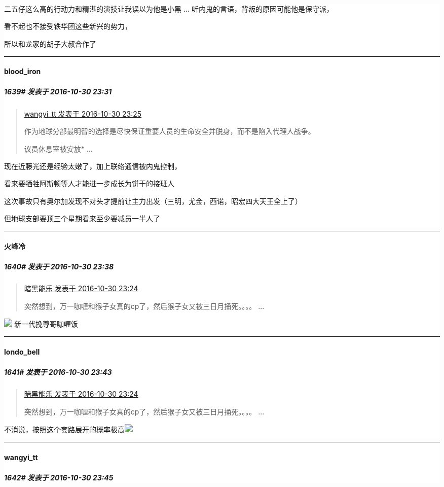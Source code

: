 二五仔这么高的行动力和精湛的演技让我误以为他是小黑 ...</blockquote>
听内鬼的言语，背叛的原因可能他是保守派，

看不起也不接受铁华团这些新兴的势力，

所以和龙家的胡子大叔合作了


-----

####  blood_iron  
##### 1639#       发表于 2016-10-30 23:31


<blockquote><a href="httphttps://bbs.saraba1st.com/2b/forum.php?mod=redirect&amp;goto=findpost&amp;pid=34020784&amp;ptid=1336845" target="_blank">wangyi_tt 发表于 2016-10-30 23:25</a>

作为地球分部最明智的选择是尽快保证重要人员的生命安全并脱身，而不是陷入代理人战争。

议员休息室被安放* ...</blockquote>
现在近藤光还是经验太嫩了，加上联络通信被内鬼控制，

看来要牺牲阿斯顿等人才能进一步成长为饼干的接班人

这次事故只有奥尔加发现不对头才提前让主力出发（三明，尤金，西诺，昭宏四大天王全上了）

但地球支部要顶三个星期看来至少要减员一半人了


-----

####  火峰冷  
##### 1640#       发表于 2016-10-30 23:38


<blockquote><a href="httphttps://bbs.saraba1st.com/2b/forum.php?mod=redirect&amp;goto=findpost&amp;pid=34020776&amp;ptid=1336845" target="_blank">暗黑能乐 发表于 2016-10-30 23:24</a>

突然想到，万一咖喱和猴子女真的cp了，然后猴子女又被三日月捅死。。。。 ...</blockquote>
<img src="https://static.saraba1st.com/image/smiley/face/03.gif" referrerpolicy="no-referrer"> 新一代挽尊哥咖喱饭


-----

####  londo_bell  
##### 1641#       发表于 2016-10-30 23:43


<blockquote><a href="httphttps://bbs.saraba1st.com/2b/forum.php?mod=redirect&amp;goto=findpost&amp;pid=34020776&amp;ptid=1336845" target="_blank">暗黑能乐 发表于 2016-10-30 23:24</a>

突然想到，万一咖喱和猴子女真的cp了，然后猴子女又被三日月捅死。。。。 ...</blockquote>
不消说，按照这个套路展开的概率极高<img src="https://static.saraba1st.com/image/smiley/bundam/73.gif" referrerpolicy="no-referrer">


-----

####  wangyi_tt  
##### 1642#       发表于 2016-10-30 23:45
